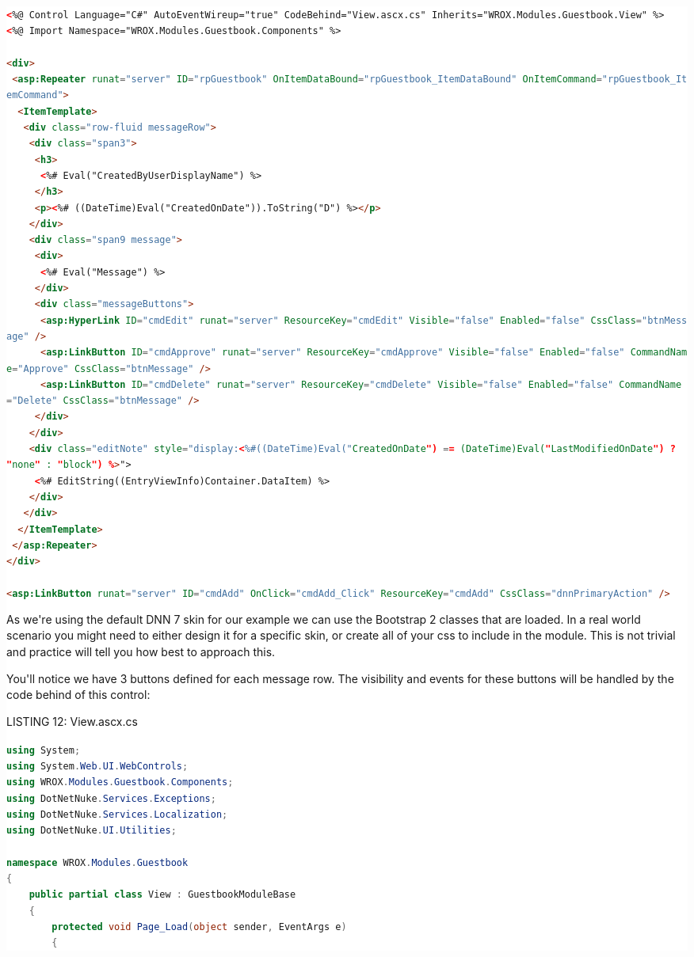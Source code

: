 ``` html
<%@ Control Language="C#" AutoEventWireup="true" CodeBehind="View.ascx.cs" Inherits="WROX.Modules.Guestbook.View" %>
<%@ Import Namespace="WROX.Modules.Guestbook.Components" %>

<div>
 <asp:Repeater runat="server" ID="rpGuestbook" OnItemDataBound="rpGuestbook_ItemDataBound" OnItemCommand="rpGuestbook_ItemCommand">
  <ItemTemplate>
   <div class="row-fluid messageRow">
    <div class="span3">
     <h3>
      <%# Eval("CreatedByUserDisplayName") %>
     </h3>
     <p><%# ((DateTime)Eval("CreatedOnDate")).ToString("D") %></p>
    </div>
    <div class="span9 message">
     <div>
      <%# Eval("Message") %>
     </div>
     <div class="messageButtons">
      <asp:HyperLink ID="cmdEdit" runat="server" ResourceKey="cmdEdit" Visible="false" Enabled="false" CssClass="btnMessage" />
      <asp:LinkButton ID="cmdApprove" runat="server" ResourceKey="cmdApprove" Visible="false" Enabled="false" CommandName="Approve" CssClass="btnMessage" />
      <asp:LinkButton ID="cmdDelete" runat="server" ResourceKey="cmdDelete" Visible="false" Enabled="false" CommandName="Delete" CssClass="btnMessage" />
     </div>
    </div>
    <div class="editNote" style="display:<%#((DateTime)Eval("CreatedOnDate") == (DateTime)Eval("LastModifiedOnDate") ? "none" : "block") %>">
     <%# EditString((EntryViewInfo)Container.DataItem) %>
    </div>
   </div>
  </ItemTemplate>
 </asp:Repeater>
</div>

<asp:LinkButton runat="server" ID="cmdAdd" OnClick="cmdAdd_Click" ResourceKey="cmdAdd" CssClass="dnnPrimaryAction" />
```

As we&#39;re using the default DNN 7 skin for our example we can use the Bootstrap 2 classes that are loaded. In a real world scenario you might need to either design it for a specific skin, or create all of your css to include in the module. This is not trivial and practice will tell you how best to approach this.

You&#39;ll notice we have 3 buttons defined for each message row. The visibility and events for these buttons will be handled by the code behind of this control:

LISTING 12: View.ascx.cs

``` csharp
using System;
using System.Web.UI.WebControls;
using WROX.Modules.Guestbook.Components;
using DotNetNuke.Services.Exceptions;
using DotNetNuke.Services.Localization;
using DotNetNuke.UI.Utilities;

namespace WROX.Modules.Guestbook
{
	public partial class View : GuestbookModuleBase
	{
		protected void Page_Load(object sender, EventArgs e)
		{
```